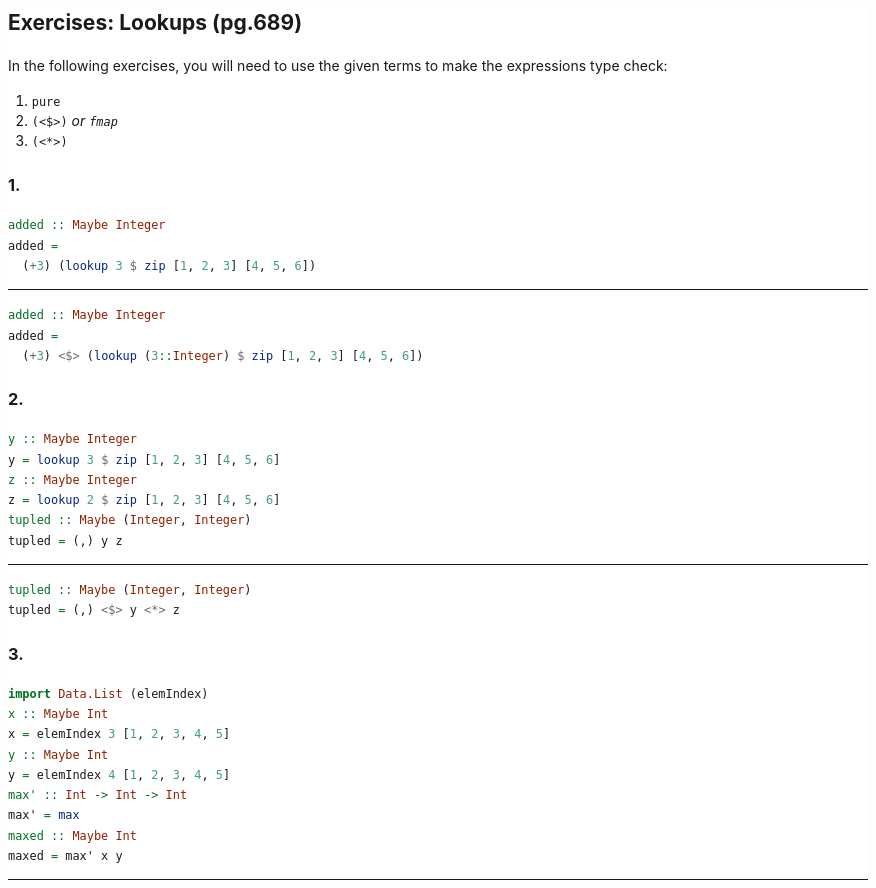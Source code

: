 ## Exercises: Lookups (pg.689)

In the following exercises, you will need to use the given terms to make the expressions type check:

1. `pure`
2. `(<$>)` _or `fmap`_
2. `(<*>)`

### 1.
```hs
added :: Maybe Integer 
added =
  (+3) (lookup 3 $ zip [1, 2, 3] [4, 5, 6])
```

---

```hs
added :: Maybe Integer 
added =
  (+3) <$> (lookup (3::Integer) $ zip [1, 2, 3] [4, 5, 6])
```


### 2. 
```hs
y :: Maybe Integer
y = lookup 3 $ zip [1, 2, 3] [4, 5, 6] 
z :: Maybe Integer
z = lookup 2 $ zip [1, 2, 3] [4, 5, 6] 
tupled :: Maybe (Integer, Integer)
tupled = (,) y z
```
---

```hs
tupled :: Maybe (Integer, Integer)
tupled = (,) <$> y <*> z
```

### 3. 
```hs
import Data.List (elemIndex)
x :: Maybe Int
x = elemIndex 3 [1, 2, 3, 4, 5]
y :: Maybe Int
y = elemIndex 4 [1, 2, 3, 4, 5]
max' :: Int -> Int -> Int 
max' = max
maxed :: Maybe Int 
maxed = max' x y
```

---